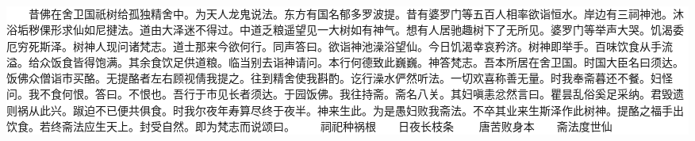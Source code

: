 　　昔佛在舍卫国祇树给孤独精舍中。为天人龙鬼说法。东方有国名郁多罗波提。昔有婆罗门等五百人相率欲诣恒水。岸边有三祠神池。沐浴垢秽倮形求仙如尼揵法。道由大泽迷不得过。中道乏粮遥望见一大树如有神气。想有人居驰趣树下了无所见。婆罗门等举声大哭。饥渴委厄穷死斯泽。树神人现问诸梵志。道士那来今欲何行。同声答曰。欲诣神池澡浴望仙。今日饥渴幸哀矜济。树神即举手。百味饮食从手流溢。给众饭食皆得饱满。其余食饮足供道粮。临当别去诣神请问。本行何德致此巍巍。神答梵志。吾本所居在舍卫国。时国大臣名曰须达。饭佛众僧诣市买酪。无提酪者左右顾视倩我提之。往到精舍使我斟酌。讫行澡水俨然听法。一切欢喜称善无量。时我奉斋暮还不餐。妇怪问。我不食何恨。答曰。不恨也。吾行于市见长者须达。于园饭佛。我往持斋。斋名八关。其妇嗔恚忿然言曰。瞿昙乱俗奚足采纳。君毁遗则祸从此兴。踧迫不已便共俱食。时我尔夜年寿算尽终于夜半。神来生此。为是愚妇败我斋法。不卒其业来生斯泽作此树神。提酪之福手出饮食。若终斋法应生天上。封受自然。即为梵志而说颂曰。
　　祠祀种祸根　　日夜长枝条
　　唐苦败身本　　斋法度世仙
